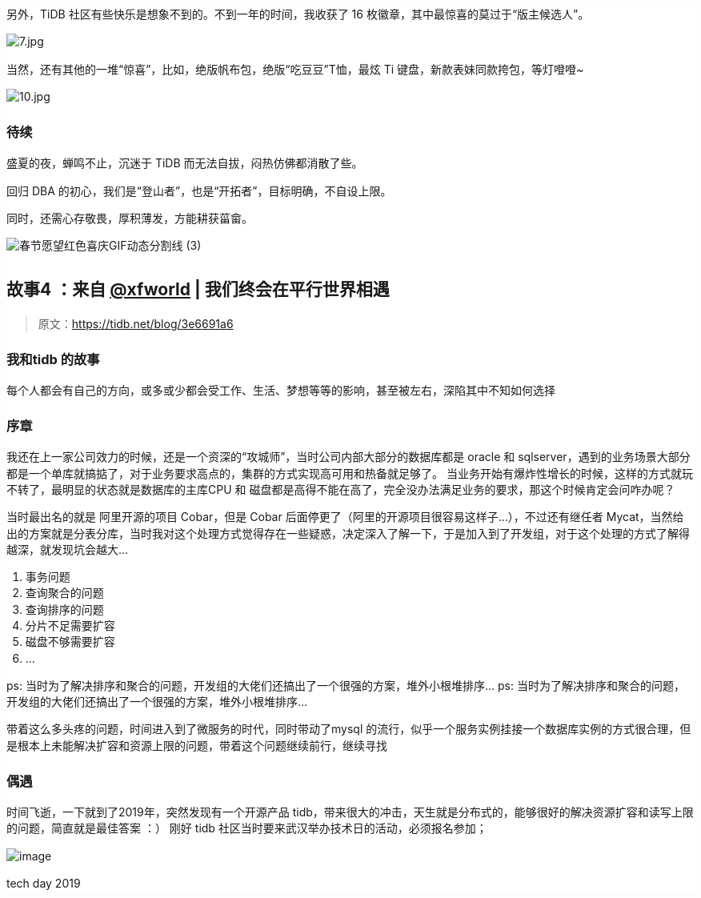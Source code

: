 另外，TiDB 社区有些快乐是想象不到的。不到一年的时间，我收获了 16 枚徽章，其中最惊喜的莫过于“版主候选人”。

![7.jpg](https://asktug.com/uploads/default/original/4X/5/5/c/55c1368eb444f13913045273004179de285c235a.jpeg)

当然，还有其他的一堆“惊喜”，比如，绝版帆布包，绝版“吃豆豆”T恤，最炫 Ti 键盘，新款表妹同款挎包，等灯噔噔~

![10.jpg](https://asktug.com/uploads/default/original/4X/c/f/4/cf41242042e861f84c87f92690a0966c1570a69e.jpeg)

### 待续

盛夏的夜，蝉鸣不止，沉迷于 TiDB 而无法自拔，闷热仿佛都消散了些。

回归 DBA 的初心，我们是“登山者”，也是“开拓者”，目标明确，不自设上限。

同时，还需心存敬畏，厚积薄发，方能耕获菑畲。

![春节愿望红色喜庆GIF动态分割线 (3)](https://asktug.com/uploads/default/original/4X/a/f/4/af4c80f966814bafdf3703fc844339ace7044e5a.gif)

## 故事4 ：来自 [@xfworld](https://asktug.com/u/xfworld) | 我们终会在平行世界相遇

> 原文：https://tidb.net/blog/3e6691a6

### 我和tidb 的故事

每个人都会有自己的方向，或多或少都会受工作、生活、梦想等等的影响，甚至被左右，深陷其中不知如何选择

### 序章

我还在上一家公司效力的时候，还是一个资深的“攻城师”，当时公司内部大部分的数据库都是 oracle 和 sqlserver，遇到的业务场景大部分都是一个单库就搞掂了，对于业务要求高点的，集群的方式实现高可用和热备就足够了。 当业务开始有爆炸性增长的时候，这样的方式就玩不转了，最明显的状态就是数据库的主库CPU 和 磁盘都是高得不能在高了，完全没办法满足业务的要求，那这个时候肯定会问咋办呢？

当时最出名的就是 阿里开源的项目 Cobar，但是 Cobar 后面停更了（阿里的开源项目很容易这样子…），不过还有继任者 Mycat，当然给出的方案就是分表分库，当时我对这个处理方式觉得存在一些疑惑，决定深入了解一下，于是加入到了开发组，对于这个处理的方式了解得越深，就发现坑会越大…

1. 事务问题
2. 查询聚合的问题
3. 查询排序的问题
4. 分片不足需要扩容
5. 磁盘不够需要扩容
6. …

ps: 当时为了解决排序和聚合的问题，开发组的大佬们还搞出了一个很强的方案，堆外小根堆排序… ps: 当时为了解决排序和聚合的问题，开发组的大佬们还搞出了一个很强的方案，堆外小根堆排序…

带着这么多头疼的问题，时间进入到了微服务的时代，同时带动了mysql 的流行，似乎一个服务实例挂接一个数据库实例的方式很合理，但是根本上未能解决扩容和资源上限的问题，带着这个问题继续前行，继续寻找

### 偶遇

时间飞逝，一下就到了2019年，突然发现有一个开源产品 tidb，带来很大的冲击，天生就是分布式的，能够很好的解决资源扩容和读写上限的问题，简直就是最佳答案 ：） 刚好 tidb 社区当时要来武汉举办技术日的活动，必须报名参加；

![image](https://asktug.com/uploads/default/original/4X/0/0/a/00aafe35661524d2cb46a17f3427749feb40a110.jpeg)

tech day 2019
